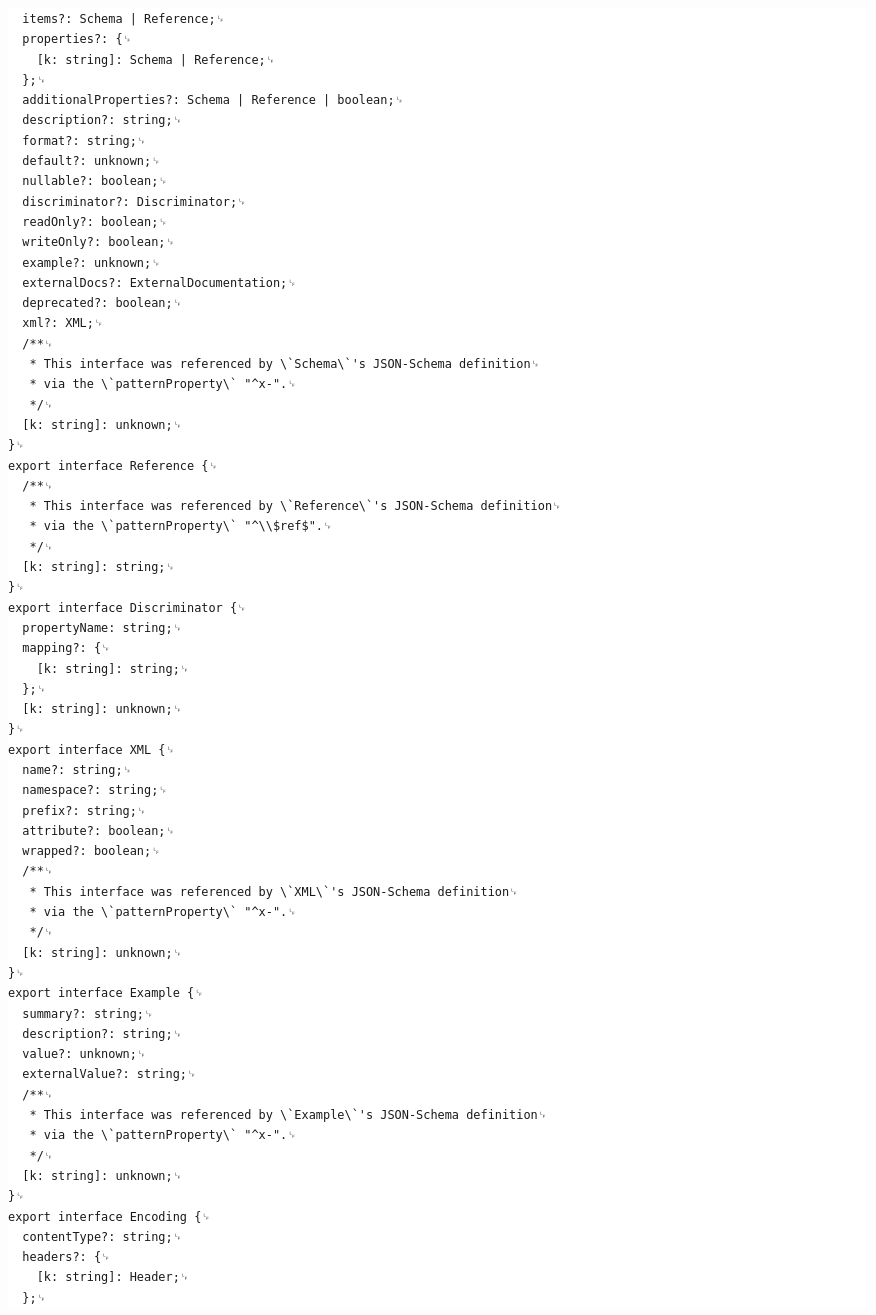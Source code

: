       items?: Schema | Reference;␊
      properties?: {␊
        [k: string]: Schema | Reference;␊
      };␊
      additionalProperties?: Schema | Reference | boolean;␊
      description?: string;␊
      format?: string;␊
      default?: unknown;␊
      nullable?: boolean;␊
      discriminator?: Discriminator;␊
      readOnly?: boolean;␊
      writeOnly?: boolean;␊
      example?: unknown;␊
      externalDocs?: ExternalDocumentation;␊
      deprecated?: boolean;␊
      xml?: XML;␊
      /**␊
       * This interface was referenced by \`Schema\`'s JSON-Schema definition␊
       * via the \`patternProperty\` "^x-".␊
       */␊
      [k: string]: unknown;␊
    }␊
    export interface Reference {␊
      /**␊
       * This interface was referenced by \`Reference\`'s JSON-Schema definition␊
       * via the \`patternProperty\` "^\\$ref$".␊
       */␊
      [k: string]: string;␊
    }␊
    export interface Discriminator {␊
      propertyName: string;␊
      mapping?: {␊
        [k: string]: string;␊
      };␊
      [k: string]: unknown;␊
    }␊
    export interface XML {␊
      name?: string;␊
      namespace?: string;␊
      prefix?: string;␊
      attribute?: boolean;␊
      wrapped?: boolean;␊
      /**␊
       * This interface was referenced by \`XML\`'s JSON-Schema definition␊
       * via the \`patternProperty\` "^x-".␊
       */␊
      [k: string]: unknown;␊
    }␊
    export interface Example {␊
      summary?: string;␊
      description?: string;␊
      value?: unknown;␊
      externalValue?: string;␊
      /**␊
       * This interface was referenced by \`Example\`'s JSON-Schema definition␊
       * via the \`patternProperty\` "^x-".␊
       */␊
      [k: string]: unknown;␊
    }␊
    export interface Encoding {␊
      contentType?: string;␊
      headers?: {␊
        [k: string]: Header;␊
      };␊